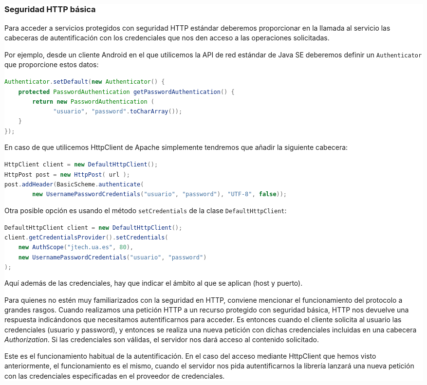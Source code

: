 ### Seguridad HTTP básica

Para acceder a servicios protegidos con seguridad HTTP estándar deberemos
proporcionar en la llamada al servicio las cabeceras de autentificación con los credenciales que
nos den acceso a las operaciones solicitadas.

Por ejemplo, desde un cliente Android en el que utilicemos la API de red estándar de Java SE deberemos definir
un `Authenticator` que proporcione estos datos:

```java
Authenticator.setDefault(new Authenticator() {
    protected PasswordAuthentication getPasswordAuthentication() {
        return new PasswordAuthentication (
              "usuario", "password".toCharArray());
    }
});
```

En caso de que utilicemos HttpClient de Apache simplemente tendremos que añadir la siguiente cabecera:

```java
HttpClient client = new DefaultHttpClient();
HttpPost post = new HttpPost( url );
post.addHeader(BasicScheme.authenticate(
        new UsernamePasswordCredentials("usuario", "password"), "UTF-8", false));
```

Otra posible opción es usando el método `setCredentials` de la clase `DefaultHttpClient`: 

```java
DefaultHttpClient client = new DefaultHttpClient();
client.getCredentialsProvider().setCredentials(
    new AuthScope("jtech.ua.es", 80),
    new UsernamePasswordCredentials("usuario", "password")
);
```

Aquí además de las credenciales, hay que indicar el ámbito al que se aplican (host y puerto).

Para quienes no estén muy familiarizados con la seguridad en HTTP, conviene mencionar el funcionamiento
del protocolo a grandes rasgos. Cuando realizamos una petición HTTP a un recurso protegido con seguridad
básica, HTTP nos devuelve una respuesta indicándonos que necesitamos autentificarnos para acceder. Es
entonces cuando el cliente solicita al usuario las credenciales (usuario y password), y entonces se
realiza una nueva petición con dichas credenciales incluidas en una cabecera _Authorization_.
Si las credenciales son válidas, el servidor nos dará acceso al contenido solicitado.

Este es el funcionamiento habitual de la autentificación. En el caso del acceso mediante HttpClient
que hemos visto anteriormente, el funcionamiento es el mismo, cuando el servidor nos pida autentificarnos
la librería lanzará una nueva petición con las credenciales especificadas en el proveedor de credenciales.
